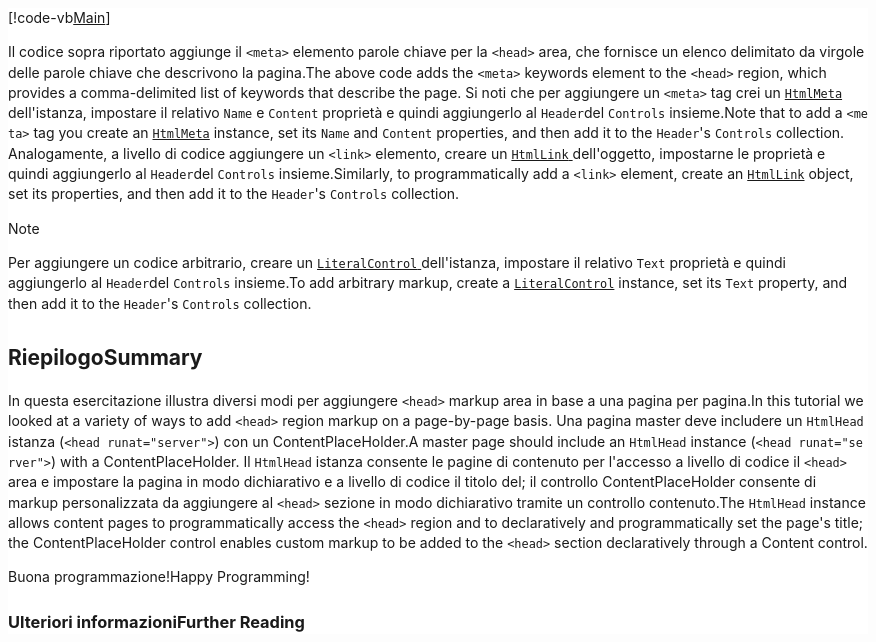 
[!code-vb[Main](specifying-the-title-meta-tags-and-other-html-headers-in-the-master-page-vb/samples/sample15.vb)]

<span data-ttu-id="39b5c-332">Il codice sopra riportato aggiunge il `<meta>` elemento parole chiave per la `<head>` area, che fornisce un elenco delimitato da virgole delle parole chiave che descrivono la pagina.</span><span class="sxs-lookup"><span data-stu-id="39b5c-332">The above code adds the `<meta>` keywords element to the `<head>` region, which provides a comma-delimited list of keywords that describe the page.</span></span> <span data-ttu-id="39b5c-333">Si noti che per aggiungere un `<meta>` tag crei un [ `HtmlMeta` ](https://msdn.microsoft.com/en-us/library/system.web.ui.htmlcontrols.htmlmeta.aspx) dell'istanza, impostare il relativo `Name` e `Content` proprietà e quindi aggiungerlo al `Header`del `Controls` insieme.</span><span class="sxs-lookup"><span data-stu-id="39b5c-333">Note that to add a `<meta>` tag you create an [`HtmlMeta`](https://msdn.microsoft.com/en-us/library/system.web.ui.htmlcontrols.htmlmeta.aspx) instance, set its `Name` and `Content` properties, and then add it to the `Header`'s `Controls` collection.</span></span> <span data-ttu-id="39b5c-334">Analogamente, a livello di codice aggiungere un `<link>` elemento, creare un [ `HtmlLink` ](https://msdn.microsoft.com/en-us/library/system.web.ui.htmlcontrols.htmllink.aspx) dell'oggetto, impostarne le proprietà e quindi aggiungerlo al `Header`del `Controls` insieme.</span><span class="sxs-lookup"><span data-stu-id="39b5c-334">Similarly, to programmatically add a `<link>` element, create an [`HtmlLink`](https://msdn.microsoft.com/en-us/library/system.web.ui.htmlcontrols.htmllink.aspx) object, set its properties, and then add it to the `Header`'s `Controls` collection.</span></span>

> [!NOTE]
> <span data-ttu-id="39b5c-335">Per aggiungere un codice arbitrario, creare un [ `LiteralControl` ](https://msdn.microsoft.com/en-us/library/system.web.ui.literalcontrol.aspx) dell'istanza, impostare il relativo `Text` proprietà e quindi aggiungerlo al `Header`del `Controls` insieme.</span><span class="sxs-lookup"><span data-stu-id="39b5c-335">To add arbitrary markup, create a [`LiteralControl`](https://msdn.microsoft.com/en-us/library/system.web.ui.literalcontrol.aspx) instance, set its `Text` property, and then add it to the `Header`'s `Controls` collection.</span></span>


## <a name="summary"></a><span data-ttu-id="39b5c-336">Riepilogo</span><span class="sxs-lookup"><span data-stu-id="39b5c-336">Summary</span></span>

<span data-ttu-id="39b5c-337">In questa esercitazione illustra diversi modi per aggiungere `<head>` markup area in base a una pagina per pagina.</span><span class="sxs-lookup"><span data-stu-id="39b5c-337">In this tutorial we looked at a variety of ways to add `<head>` region markup on a page-by-page basis.</span></span> <span data-ttu-id="39b5c-338">Una pagina master deve includere un `HtmlHead` istanza (`<head runat="server">`) con un ContentPlaceHolder.</span><span class="sxs-lookup"><span data-stu-id="39b5c-338">A master page should include an `HtmlHead` instance (`<head runat="server">`) with a ContentPlaceHolder.</span></span> <span data-ttu-id="39b5c-339">Il `HtmlHead` istanza consente le pagine di contenuto per l'accesso a livello di codice il `<head>` area e impostare la pagina in modo dichiarativo e a livello di codice il titolo del; il controllo ContentPlaceHolder consente di markup personalizzata da aggiungere al `<head>` sezione in modo dichiarativo tramite un controllo contenuto.</span><span class="sxs-lookup"><span data-stu-id="39b5c-339">The `HtmlHead` instance allows content pages to programmatically access the `<head>` region and to declaratively and programmatically set the page's title; the ContentPlaceHolder control enables custom markup to be added to the `<head>` section declaratively through a Content control.</span></span>

<span data-ttu-id="39b5c-340">Buona programmazione!</span><span class="sxs-lookup"><span data-stu-id="39b5c-340">Happy Programming!</span></span>

### <a name="further-reading"></a><span data-ttu-id="39b5c-341">Ulteriori informazioni</span><span class="sxs-lookup"><span data-stu-id="39b5c-341">Further Reading</span></span>
